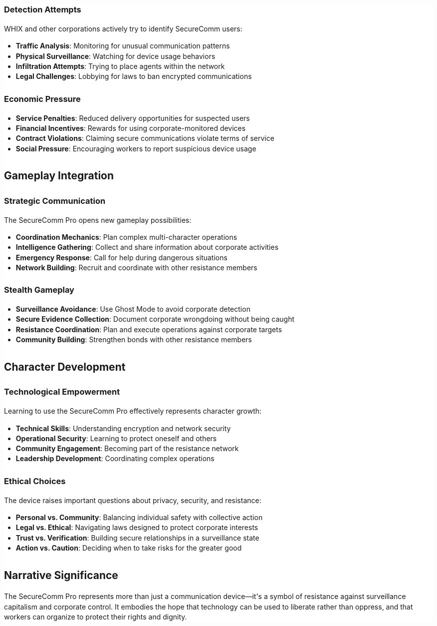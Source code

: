 ### Detection Attempts
WHIX and other corporations actively try to identify SecureComm users:
- **Traffic Analysis**: Monitoring for unusual communication patterns
- **Physical Surveillance**: Watching for device usage behaviors
- **Infiltration Attempts**: Trying to place agents within the network
- **Legal Challenges**: Lobbying for laws to ban encrypted communications

### Economic Pressure
- **Service Penalties**: Reduced delivery opportunities for suspected users
- **Financial Incentives**: Rewards for using corporate-monitored devices
- **Contract Violations**: Claiming secure communications violate terms of service
- **Social Pressure**: Encouraging workers to report suspicious device usage

## Gameplay Integration

### Strategic Communication
The SecureComm Pro opens new gameplay possibilities:
- **Coordination Mechanics**: Plan complex multi-character operations
- **Intelligence Gathering**: Collect and share information about corporate activities
- **Emergency Response**: Call for help during dangerous situations
- **Network Building**: Recruit and coordinate with other resistance members

### Stealth Gameplay
- **Surveillance Avoidance**: Use Ghost Mode to avoid corporate detection
- **Secure Evidence Collection**: Document corporate wrongdoing without being caught
- **Resistance Coordination**: Plan and execute operations against corporate targets
- **Community Building**: Strengthen bonds with other resistance members

## Character Development

### Technological Empowerment
Learning to use the SecureComm Pro effectively represents character growth:
- **Technical Skills**: Understanding encryption and network security
- **Operational Security**: Learning to protect oneself and others
- **Community Engagement**: Becoming part of the resistance network
- **Leadership Development**: Coordinating complex operations

### Ethical Choices
The device raises important questions about privacy, security, and resistance:
- **Personal vs. Community**: Balancing individual safety with collective action
- **Legal vs. Ethical**: Navigating laws designed to protect corporate interests
- **Trust vs. Verification**: Building secure relationships in a surveillance state
- **Action vs. Caution**: Deciding when to take risks for the greater good

## Narrative Significance

The SecureComm Pro represents more than just a communication device—it's a symbol of resistance against surveillance capitalism and corporate control. It embodies the hope that technology can be used to liberate rather than oppress, and that workers can organize to protect their rights and dignity.
